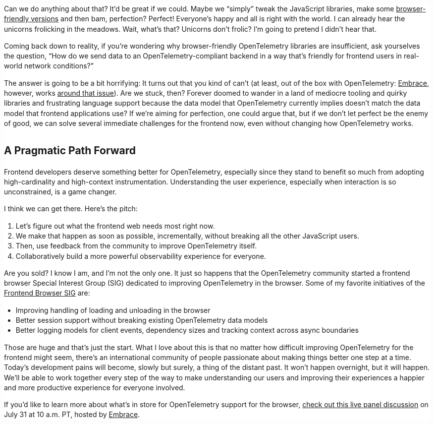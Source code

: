 Can we do anything about that? It’d be great if we could. Maybe we “simply” tweak the JavaScript libraries, make some [browser-friendly versions](https://github.com/embrace-io/embrace-web-sdk) and then bam, perfection? Perfect! Everyone’s happy and all is right with the world. I can already hear the unicorns frolicking in the meadows. Wait, what’s that? Unicorns don’t frolic? I’m going to pretend I didn’t hear that.

Coming back down to reality, if you’re wondering why browser-friendly OpenTelemetry libraries are insufficient, ask yourselves the question, “How do we send data to an OpenTelemetry-compliant backend in a way that’s friendly for frontend users in real-world network conditions?”

The answer is going to be a bit horrifying: It turns out that you kind of can’t (at least, out of the box with OpenTelemetry: [Embrace](https://embrace.io/?utm_content=inline+mention), however, works [around that issue](https://www.cncf.io/blog/2024/06/14/why-embrace-created-span-snapshots-for-mobile-observability-with-opentelemetry/)). Are we stuck, then? Forever doomed to wander in a land of mediocre tooling and quirky libraries and frustrating language support because the data model that OpenTelemetry currently implies doesn’t match the data model that frontend applications use? If we’re aiming for perfection, one could argue that, but if we don’t let perfect be the enemy of good, we can solve several immediate challenges for the frontend now, even without changing how OpenTelemetry works.

## A Pragmatic Path Forward

Frontend developers deserve something better for OpenTelemetry, especially since they stand to benefit so much from adopting high-cardinality and high-context instrumentation. Understanding the user experience, especially when interaction is so unconstrained, is a game changer.

I think we can get there. Here’s the pitch:

1. Let’s figure out what the frontend web needs most right now.
2. We make that happen as soon as possible, incrementally, without breaking all the other JavaScript users.
3. Then, use feedback from the community to improve OpenTelemetry itself.
4. Collaboratively build a more powerful observability experience for everyone.

Are you sold? I know I am, and I’m not the only one. It just so happens that the OpenTelemetry community started a frontend browser Special Interest Group (SIG) dedicated to improving OpenTelemetry in the browser. Some of my favorite initiatives of the [Frontend Browser SIG](https://github.com/open-telemetry/community/blob/main/projects/browser-phase-1.md) are:

* Improving handling of loading and unloading in the browser
* Better session support without breaking existing OpenTelemetry data models
* Better logging models for client events, dependency sizes and tracking context across async boundaries

Those are huge and that’s just the start. What I love about this is that no matter how difficult improving OpenTelemetry for the frontend might seem, there’s an international community of people passionate about making things better one step at a time. Today’s development pains will become, slowly but surely, a thing of the distant past. It won’t happen overnight, but it will happen. We’ll be able to work together every step of the way to make understanding our users and improving their experiences a happier and more productive experience for everyone involved.

If you’d like to learn more about what’s in store for OpenTelemetry support for the browser, [check out this live panel discussion](https://get.embrace.io/web-otel-panel/?utm_source=the-new-stack&utm_medium=paid&utm_campaign=otel-on-the-frontend) on July 31 at 10 a.m. PT, hosted by [Embrace](https://embrace.io/?utm_source=the-new-stack&utm_medium=paid&utm_campaign=otel-on-the-frontend).
